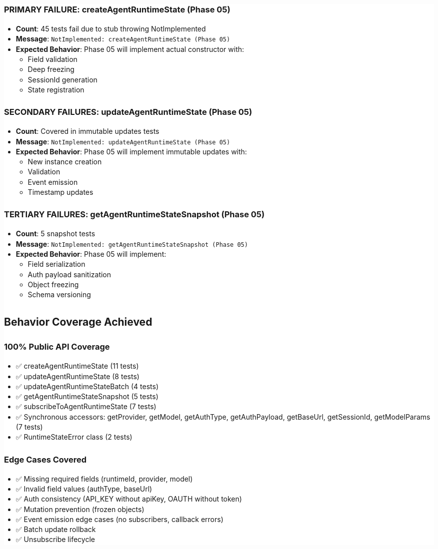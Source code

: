 ### PRIMARY FAILURE: createAgentRuntimeState (Phase 05)
- **Count**: 45 tests fail due to stub throwing NotImplemented
- **Message**: `NotImplemented: createAgentRuntimeState (Phase 05)`
- **Expected Behavior**: Phase 05 will implement actual constructor with:
  - Field validation
  - Deep freezing
  - SessionId generation
  - State registration

### SECONDARY FAILURES: updateAgentRuntimeState (Phase 05)
- **Count**: Covered in immutable updates tests
- **Message**: `NotImplemented: updateAgentRuntimeState (Phase 05)`
- **Expected Behavior**: Phase 05 will implement immutable updates with:
  - New instance creation
  - Validation
  - Event emission
  - Timestamp updates

### TERTIARY FAILURES: getAgentRuntimeStateSnapshot (Phase 05)
- **Count**: 5 snapshot tests
- **Message**: `NotImplemented: getAgentRuntimeStateSnapshot (Phase 05)`
- **Expected Behavior**: Phase 05 will implement:
  - Field serialization
  - Auth payload sanitization
  - Object freezing
  - Schema versioning

## Behavior Coverage Achieved

### 100% Public API Coverage
- ✅ createAgentRuntimeState (11 tests)
- ✅ updateAgentRuntimeState (8 tests)
- ✅ updateAgentRuntimeStateBatch (4 tests)
- ✅ getAgentRuntimeStateSnapshot (5 tests)
- ✅ subscribeToAgentRuntimeState (7 tests)
- ✅ Synchronous accessors: getProvider, getModel, getAuthType, getAuthPayload, getBaseUrl, getSessionId, getModelParams (7 tests)
- ✅ RuntimeStateError class (2 tests)

### Edge Cases Covered
- ✅ Missing required fields (runtimeId, provider, model)
- ✅ Invalid field values (authType, baseUrl)
- ✅ Auth consistency (API_KEY without apiKey, OAUTH without token)
- ✅ Mutation prevention (frozen objects)
- ✅ Event emission edge cases (no subscribers, callback errors)
- ✅ Batch update rollback
- ✅ Unsubscribe lifecycle

